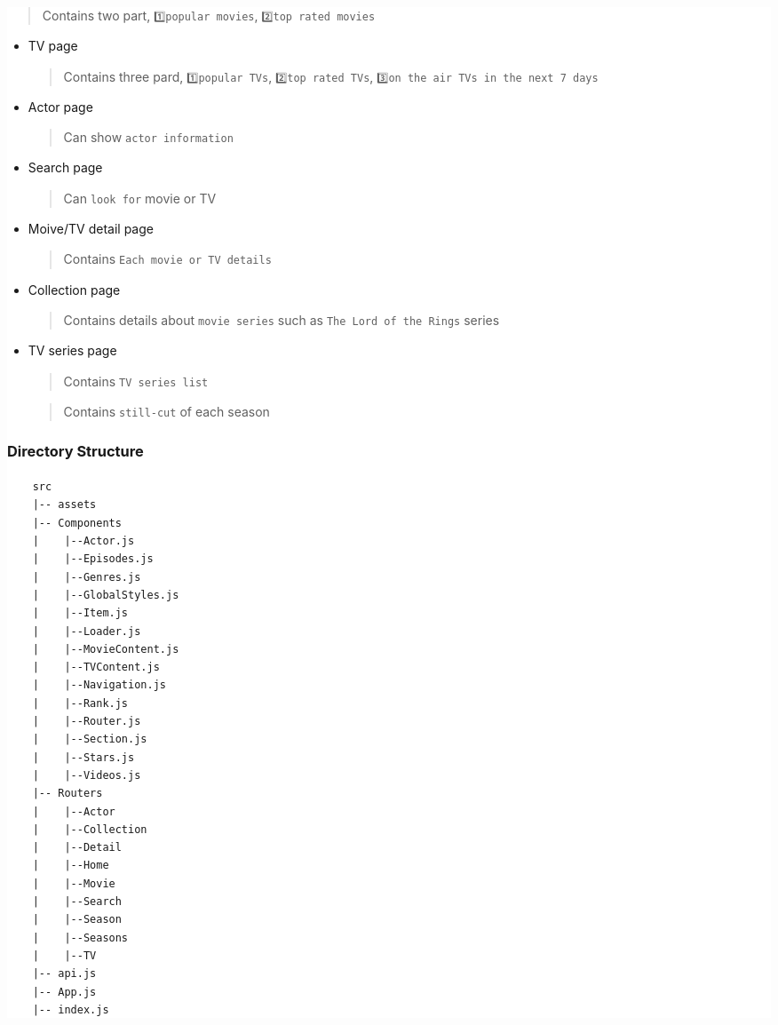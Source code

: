   > Contains two part, `1️⃣popular movies`, `2️⃣top rated movies`

- TV page

  > Contains three pard, `1️⃣popular TVs`, `2️⃣top rated TVs`, `3️⃣on the air TVs in the next 7 days`

- Actor page

  > Can show `actor information`

- Search page

  > Can `look for` movie or TV

- Moive/TV detail page

  > Contains `Each movie or TV details`

- Collection page

  > Contains details about `movie series` such as `The Lord of the Rings` series

- TV series page

  > Contains `TV series list`

  > Contains `still-cut` of each season

### Directory Structure

```shell
    src
    |-- assets
    |-- Components
    |    |--Actor.js
    |    |--Episodes.js
    |    |--Genres.js
    |    |--GlobalStyles.js
    |    |--Item.js
    |    |--Loader.js
    |    |--MovieContent.js
    |    |--TVContent.js
    |    |--Navigation.js
    |    |--Rank.js
    |    |--Router.js
    |    |--Section.js
    |    |--Stars.js
    |    |--Videos.js
    |-- Routers
    |    |--Actor
    |    |--Collection
    |    |--Detail
    |    |--Home
    |    |--Movie
    |    |--Search
    |    |--Season
    |    |--Seasons
    |    |--TV
    |-- api.js
    |-- App.js
    |-- index.js
```
